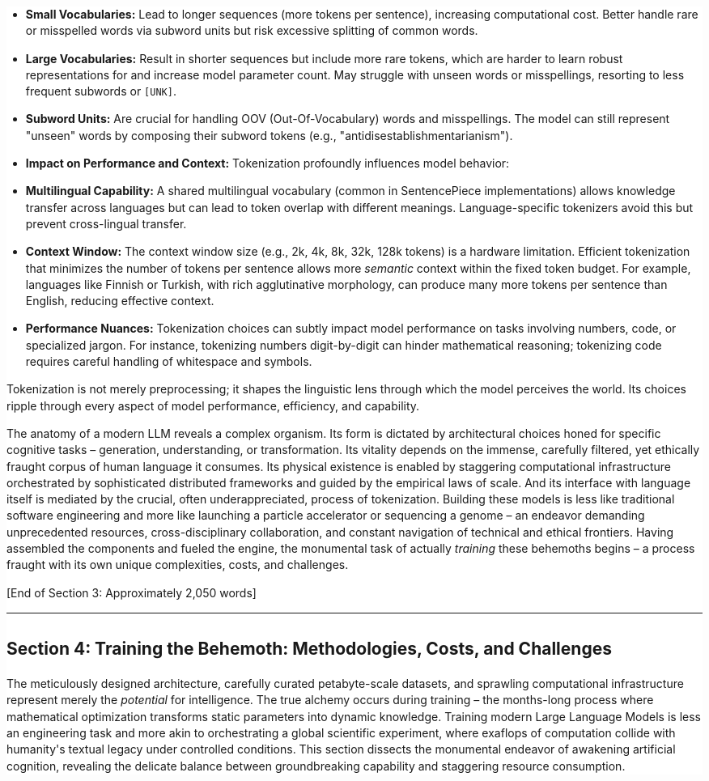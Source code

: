 *   **Small Vocabularies:** Lead to longer sequences (more tokens per sentence), increasing computational cost. Better handle rare or misspelled words via subword units but risk excessive splitting of common words.

*   **Large Vocabularies:** Result in shorter sequences but include more rare tokens, which are harder to learn robust representations for and increase model parameter count. May struggle with unseen words or misspellings, resorting to less frequent subwords or `[UNK]`.

*   **Subword Units:** Are crucial for handling OOV (Out-Of-Vocabulary) words and misspellings. The model can still represent "unseen" words by composing their subword tokens (e.g., "antidisestablishmentarianism").

*   **Impact on Performance and Context:** Tokenization profoundly influences model behavior:

*   **Multilingual Capability:** A shared multilingual vocabulary (common in SentencePiece implementations) allows knowledge transfer across languages but can lead to token overlap with different meanings. Language-specific tokenizers avoid this but prevent cross-lingual transfer.

*   **Context Window:** The context window size (e.g., 2k, 4k, 8k, 32k, 128k tokens) is a hardware limitation. Efficient tokenization that minimizes the number of tokens per sentence allows more *semantic* context within the fixed token budget. For example, languages like Finnish or Turkish, with rich agglutinative morphology, can produce many more tokens per sentence than English, reducing effective context.

*   **Performance Nuances:** Tokenization choices can subtly impact model performance on tasks involving numbers, code, or specialized jargon. For instance, tokenizing numbers digit-by-digit can hinder mathematical reasoning; tokenizing code requires careful handling of whitespace and symbols.

Tokenization is not merely preprocessing; it shapes the linguistic lens through which the model perceives the world. Its choices ripple through every aspect of model performance, efficiency, and capability.

The anatomy of a modern LLM reveals a complex organism. Its form is dictated by architectural choices honed for specific cognitive tasks – generation, understanding, or transformation. Its vitality depends on the immense, carefully filtered, yet ethically fraught corpus of human language it consumes. Its physical existence is enabled by staggering computational infrastructure orchestrated by sophisticated distributed frameworks and guided by the empirical laws of scale. And its interface with language itself is mediated by the crucial, often underappreciated, process of tokenization. Building these models is less like traditional software engineering and more like launching a particle accelerator or sequencing a genome – an endeavor demanding unprecedented resources, cross-disciplinary collaboration, and constant navigation of technical and ethical frontiers. Having assembled the components and fueled the engine, the monumental task of actually *training* these behemoths begins – a process fraught with its own unique complexities, costs, and challenges.

[End of Section 3: Approximately 2,050 words]



---





## Section 4: Training the Behemoth: Methodologies, Costs, and Challenges

The meticulously designed architecture, carefully curated petabyte-scale datasets, and sprawling computational infrastructure represent merely the *potential* for intelligence. The true alchemy occurs during training – the months-long process where mathematical optimization transforms static parameters into dynamic knowledge. Training modern Large Language Models is less an engineering task and more akin to orchestrating a global scientific experiment, where exaflops of computation collide with humanity's textual legacy under controlled conditions. This section dissects the monumental endeavor of awakening artificial cognition, revealing the delicate balance between groundbreaking capability and staggering resource consumption.
